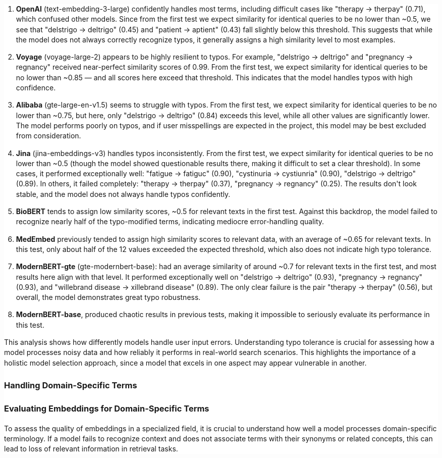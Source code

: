 1. **OpenAI** (text-embedding-3-large) confidently handles most terms, including difficult cases like "therapy → therpay" (0.71), which confused other models. Since from the first test we expect similarity for identical queries to be no lower than ~0.5, we see that "delstrigo → deltrigo" (0.45) and "patient → aptient" (0.43) fall slightly below this threshold. This suggests that while the model does not always correctly recognize typos, it generally assigns a high similarity level to most examples.
    
2. **Voyage** (voyage-large-2) appears to be highly resilient to typos. For example, "delstrigo → deltrigo" and "pregnancy → regnancy" received near-perfect similarity scores of 0.99. From the first test, we expect similarity for identical queries to be no lower than ~0.85 — and all scores here exceed that threshold. This indicates that the model handles typos with high confidence.
    
3. **Alibaba** (gte-large-en-v1.5) seems to struggle with typos. From the first test, we expect similarity for identical queries to be no lower than ~0.75, but here, only "delstrigo → deltrigo" (0.84) exceeds this level, while all other values are significantly lower. The model performs poorly on typos, and if user misspellings are expected in the project, this model may be best excluded from consideration.
    
4. **Jina** (jina-embeddings-v3) handles typos inconsistently. From the first test, we expect similarity for identical queries to be no lower than ~0.5 (though the model showed questionable results there, making it difficult to set a clear threshold). In some cases, it performed exceptionally well: "fatigue → fatiguc" (0.90), "cystinuria → cystiunria" (0.90), "delstrigo → deltrigo" (0.89). In others, it failed completely: "therapy → therpay" (0.37), "pregnancy → regnancy" (0.25). The results don't look stable, and the model does not always handle typos confidently.
    
5. **BioBERT** tends to assign low similarity scores, ~0.5 for relevant texts in the first test. Against this backdrop, the model failed to recognize nearly half of the typo-modified terms, indicating mediocre error-handling quality.

6. **MedEmbed** previously tended to assign high similarity scores to relevant data, with an average of ~0.65 for relevant texts. In this test, only about half of the 12 values exceeded the expected threshold, which also does not indicate high typo tolerance.
   
7. **ModernBERT-gte** (gte-modernbert-base): had an average similarity of around ~0.7 for relevant texts in the first test, and most results here align with that level. It performed exceptionally well on "delstrigo → deltrigo" (0.93), "pregnancy → regnancy" (0.93), and "willebrand disease → xillebrand disease" (0.89). The only clear failure is the pair "therapy → therpay" (0.56), but overall, the model demonstrates great typo robustness.
    
8. **ModernBERT-base**, produced chaotic results in previous tests, making it impossible to seriously evaluate its performance in this test.

This analysis shows how differently models handle user input errors. Understanding typo tolerance is crucial for assessing how a model processes noisy data and how reliably it performs in real-world search scenarios. This highlights the importance of a holistic model selection approach, since a model that excels in one aspect may appear vulnerable in another.

### Handling Domain-Specific Terms

### Evaluating Embeddings for Domain-Specific Terms  

To assess the quality of embeddings in a specialized field, it is crucial to understand how well a model processes domain-specific terminology. If a model fails to recognize context and does not associate terms with their synonyms or related concepts, this can lead to loss of relevant information in retrieval tasks.  
